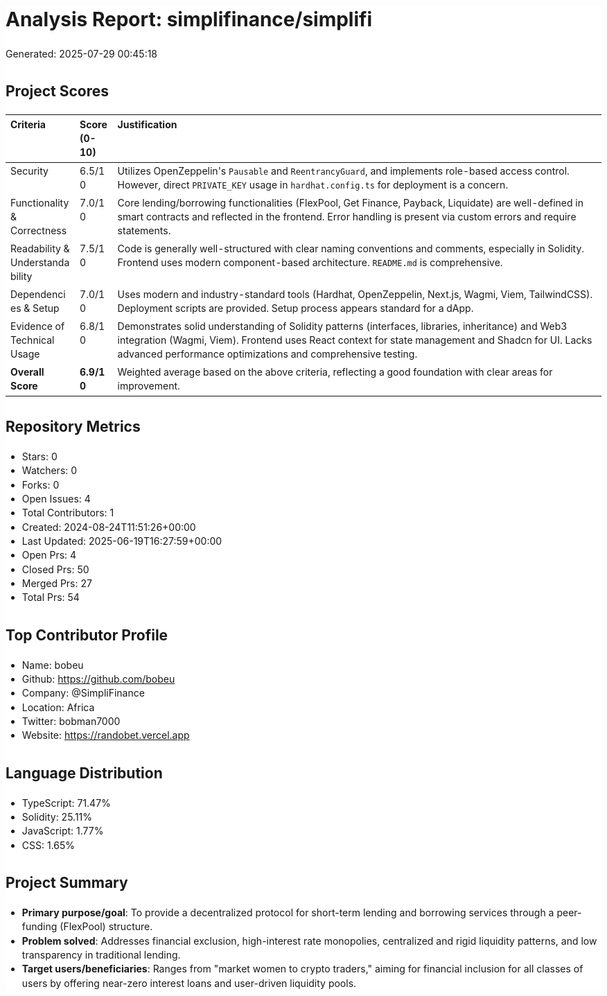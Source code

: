 # Analysis Report: simplifinance/simplifi

Generated: 2025-07-29 00:45:18

## Project Scores

| Criteria | Score (0-10) | Justification |
|:---------|:-------------|:--------------|
| Security | 6.5/10 | Utilizes OpenZeppelin's `Pausable` and `ReentrancyGuard`, and implements role-based access control. However, direct `PRIVATE_KEY` usage in `hardhat.config.ts` for deployment is a concern. |
| Functionality & Correctness | 7.0/10 | Core lending/borrowing functionalities (FlexPool, Get Finance, Payback, Liquidate) are well-defined in smart contracts and reflected in the frontend. Error handling is present via custom errors and require statements. |
| Readability & Understandability | 7.5/10 | Code is generally well-structured with clear naming conventions and comments, especially in Solidity. Frontend uses modern component-based architecture. `README.md` is comprehensive. |
| Dependencies & Setup | 7.0/10 | Uses modern and industry-standard tools (Hardhat, OpenZeppelin, Next.js, Wagmi, Viem, TailwindCSS). Deployment scripts are provided. Setup process appears standard for a dApp. |
| Evidence of Technical Usage | 6.8/10 | Demonstrates solid understanding of Solidity patterns (interfaces, libraries, inheritance) and Web3 integration (Wagmi, Viem). Frontend uses React context for state management and Shadcn for UI. Lacks advanced performance optimizations and comprehensive testing. |
| **Overall Score** | **6.9/10** | Weighted average based on the above criteria, reflecting a good foundation with clear areas for improvement. |

## Repository Metrics
- Stars: 0
- Watchers: 0
- Forks: 0
- Open Issues: 4
- Total Contributors: 1
- Created: 2024-08-24T11:51:26+00:00
- Last Updated: 2025-06-19T16:27:59+00:00
- Open Prs: 4
- Closed Prs: 50
- Merged Prs: 27
- Total Prs: 54

## Top Contributor Profile
- Name: bobeu
- Github: https://github.com/bobeu
- Company: @SimpliFinance
- Location: Africa
- Twitter: bobman7000
- Website: https://randobet.vercel.app

## Language Distribution
- TypeScript: 71.47%
- Solidity: 25.11%
- JavaScript: 1.77%
- CSS: 1.65%

## Project Summary
- **Primary purpose/goal**: To provide a decentralized protocol for short-term lending and borrowing services through a peer-funding (FlexPool) structure.
- **Problem solved**: Addresses financial exclusion, high-interest rate monopolies, centralized and rigid liquidity patterns, and low transparency in traditional lending.
- **Target users/beneficiaries**: Ranges from "market women to crypto traders," aiming for financial inclusion for all classes of users by offering near-zero interest loans and user-driven liquidity pools.
